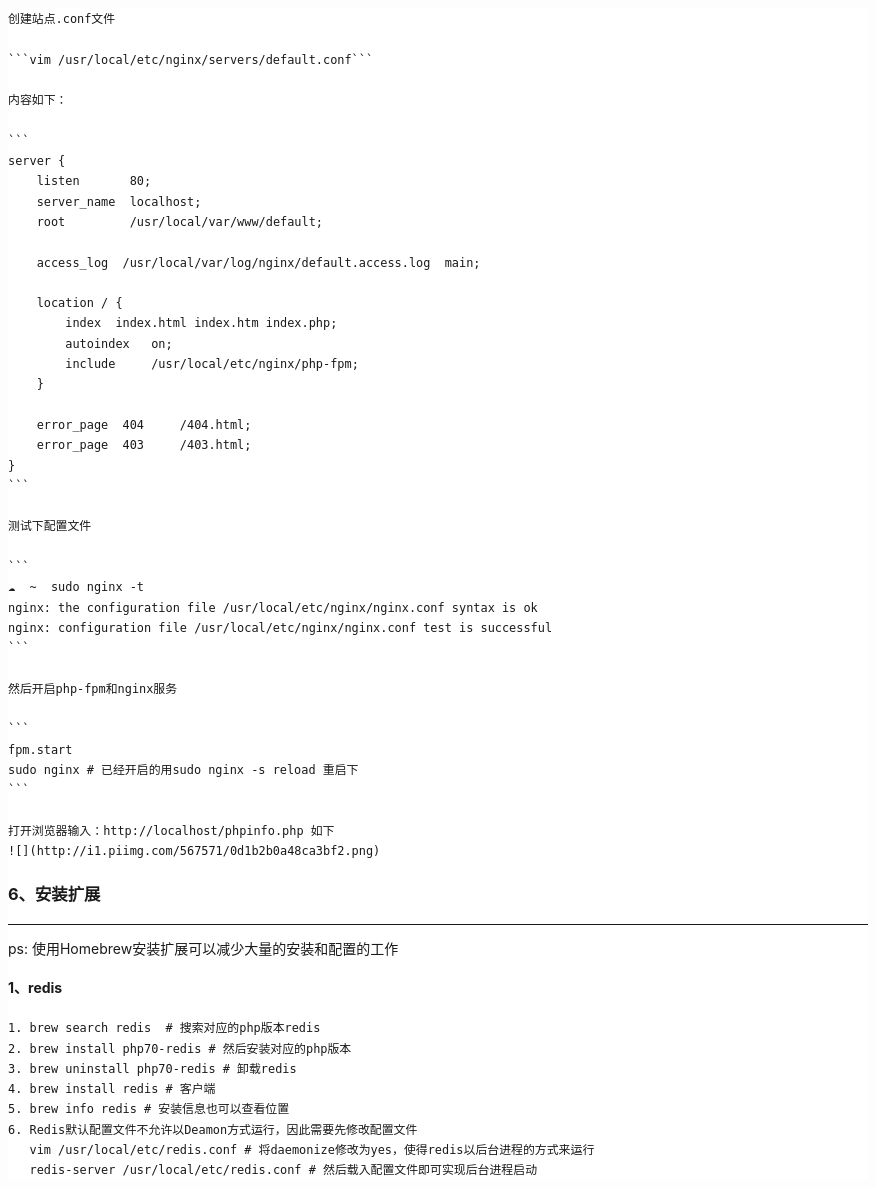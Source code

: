     创建站点.conf文件
    
    ```vim /usr/local/etc/nginx/servers/default.conf```
    
    内容如下：
    
    ```
    server {
        listen       80;
        server_name  localhost;
        root         /usr/local/var/www/default;
    
        access_log  /usr/local/var/log/nginx/default.access.log  main;
    
        location / {
            index  index.html index.htm index.php;
            autoindex   on;
            include     /usr/local/etc/nginx/php-fpm;
        }
    
        error_page  404     /404.html;
        error_page  403     /403.html;
    }
    ```
    
    测试下配置文件
    
    ```
    ☁  ~  sudo nginx -t
    nginx: the configuration file /usr/local/etc/nginx/nginx.conf syntax is ok
    nginx: configuration file /usr/local/etc/nginx/nginx.conf test is successful
    ```
    
    然后开启php-fpm和nginx服务
    
    ```
    fpm.start
    sudo nginx # 已经开启的用sudo nginx -s reload 重启下
    ```
    
    打开浏览器输入：http://localhost/phpinfo.php 如下
    ![](http://i1.piimg.com/567571/0d1b2b0a48ca3bf2.png)
    
### 6、安装扩展  
***
ps: 使用Homebrew安装扩展可以减少大量的安装和配置的工作
#### 1、redis
``` 
1. brew search redis  # 搜索对应的php版本redis
2. brew install php70-redis # 然后安装对应的php版本
3. brew uninstall php70-redis # 卸载redis
4. brew install redis # 客户端
5. brew info redis # 安装信息也可以查看位置
6. Redis默认配置文件不允许以Deamon方式运行，因此需要先修改配置文件
   vim /usr/local/etc/redis.conf # 将daemonize修改为yes，使得redis以后台进程的方式来运行
   redis-server /usr/local/etc/redis.conf # 然后载入配置文件即可实现后台进程启动
```
